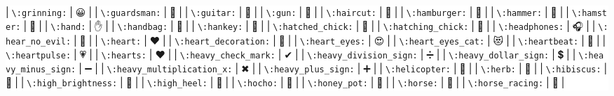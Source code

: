 | `\:grinning:` | 😀 |
| `\:guardsman:` | 💂 |
| `\:guitar:` | 🎸 |
| `\:gun:` | 🔫 |
| `\:haircut:` | 💇 |
| `\:hamburger:` | 🍔 |
| `\:hammer:` | 🔨 |
| `\:hamster:` | 🐹 |
| `\:hand:` | ✋ |
| `\:handbag:` | 👜 |
| `\:hankey:` | 💩 |
| `\:hatched_chick:` | 🐥 |
| `\:hatching_chick:` | 🐣 |
| `\:headphones:` | 🎧 |
| `\:hear_no_evil:` | 🙉 |
| `\:heart:` | ❤ |
| `\:heart_decoration:` | 💟 |
| `\:heart_eyes:` | 😍 |
| `\:heart_eyes_cat:` | 😻 |
| `\:heartbeat:` | 💓 |
| `\:heartpulse:` | 💗 |
| `\:hearts:` | ♥ |
| `\:heavy_check_mark:` | ✔ |
| `\:heavy_division_sign:` | ➗ |
| `\:heavy_dollar_sign:` | 💲 |
| `\:heavy_minus_sign:` | ➖ |
| `\:heavy_multiplication_x:` | ✖ |
| `\:heavy_plus_sign:` | ➕ |
| `\:helicopter:` | 🚁 |
| `\:herb:` | 🌿 |
| `\:hibiscus:` | 🌺 |
| `\:high_brightness:` | 🔆 |
| `\:high_heel:` | 👠 |
| `\:hocho:` | 🔪 |
| `\:honey_pot:` | 🍯 |
| `\:horse:` | 🐴 |
| `\:horse_racing:` | 🏇 |